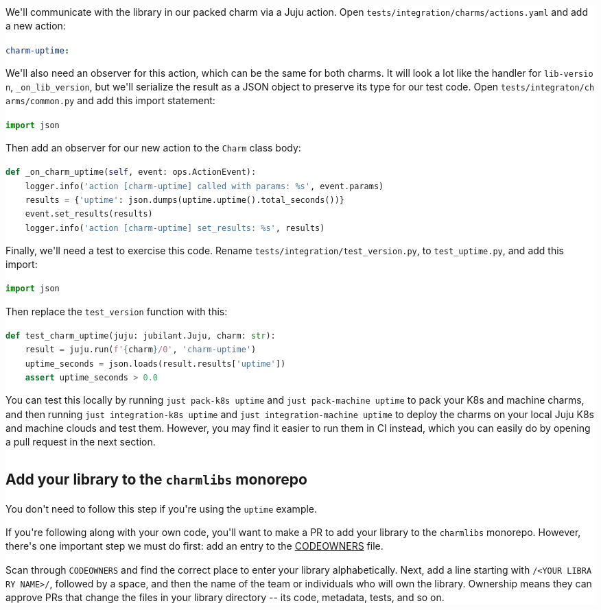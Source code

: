 We'll communicate with the library in our packed charm via a Juju action.
Open `tests/integration/charms/actions.yaml` and add a new action:
```yaml
charm-uptime:
```

We'll also need an observer for this action, which can be the same for both charms.
It will look a lot like the handler for `lib-version`, `_on_lib_version`, but we'll serialize the result as a JSON object to preserve its type for our test code.
Open `tests/integraton/charms/common.py` and add this import statement:
```python
import json
```
Then add an observer for our new action to the `Charm` class body:
```python
def _on_charm_uptime(self, event: ops.ActionEvent):
    logger.info('action [charm-uptime] called with params: %s', event.params)
    results = {'uptime': json.dumps(uptime.uptime().total_seconds())}
    event.set_results(results)
    logger.info('action [charm-uptime] set_results: %s', results)
```

Finally, we'll need a test to exercise this code. Rename `tests/integration/test_version.py`, to `test_uptime.py`, and add this import:
```python
import json
```
Then replace the `test_version` function with this:
```python
def test_charm_uptime(juju: jubilant.Juju, charm: str):
    result = juju.run(f'{charm}/0', 'charm-uptime')
    uptime_seconds = json.loads(result.results['uptime'])
    assert uptime_seconds > 0.0
```

You can test this locally by running `just pack-k8s uptime` and `just pack-machine uptime` to pack your K8s and machine charms, and then running `just integration-k8s uptime` and `just integration-machine uptime` to deploy the charms on your local Juju K8s and machine clouds and test them.
However, you may find it easier to run them in CI instead, which you can easily do by opening a pull request in the next section.

## Add your library to the `charmlibs` monorepo

You don't need to follow this step if you're using the `uptime` example.

If you're following along with your own code, you'll want to make a PR to add your library to the `charmlibs` monorepo.
However, there's one important step we must do first: add an entry to the [CODEOWNERS](https://github.com/canonical/charmlibs/blob/main/CODEOWNERS) file.

Scan through `CODEOWNERS` and find the correct place to enter your library alphabetically.
Next, add a line starting with `/<YOUR LIBRARY NAME>/`, followed by a space, and then the name of the team or individuals who will own the library.
Ownership means they can approve PRs that change the files in your library directory -- its code, metadata, tests, and so on.
